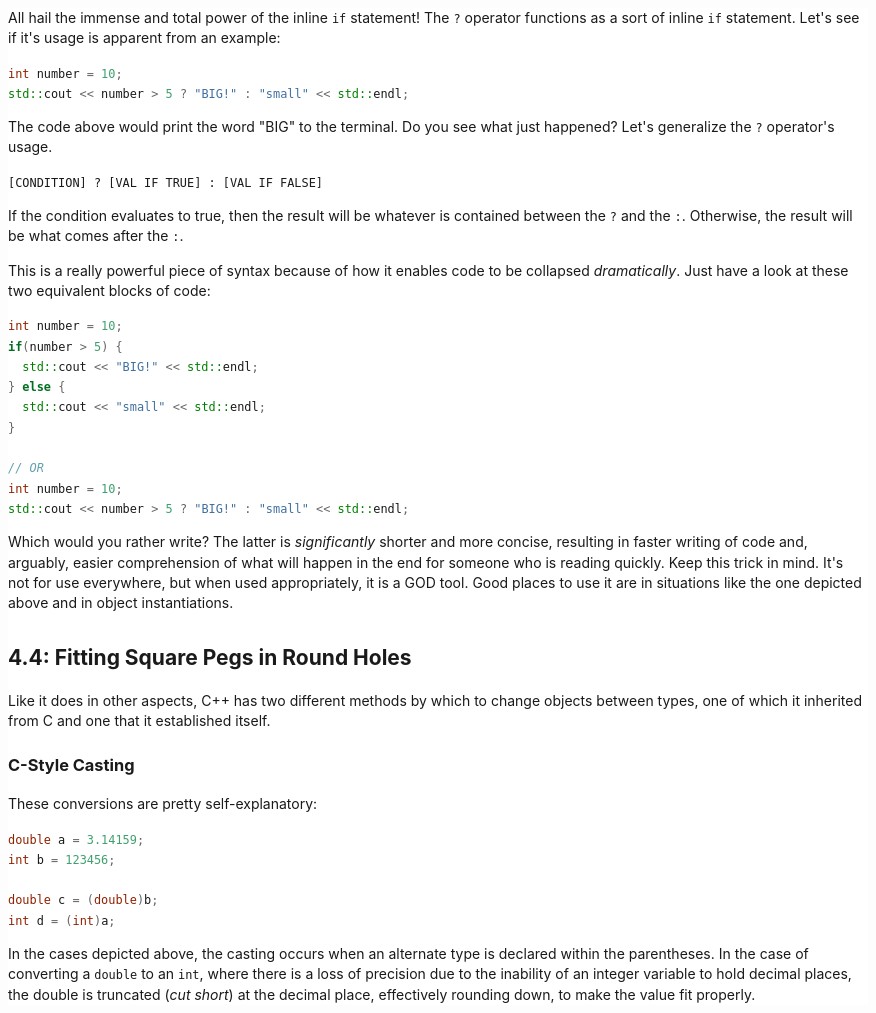 All hail the immense and total power of the inline `if` statement! The `?` operator functions as a sort of inline `if` statement. Let's see if it's usage is apparent from an example:

```C++
int number = 10;
std::cout << number > 5 ? "BIG!" : "small" << std::endl;
```

The code above would print the word "BIG" to the terminal. Do you see what just happened? Let's generalize the `?` operator's usage.

`[CONDITION] ? [VAL IF TRUE] : [VAL IF FALSE]`

If the condition evaluates to true, then the result will be whatever is contained between the `?` and the `:`. Otherwise, the result will be what comes after the `:`.

This is a really powerful piece of syntax because of how it enables code to be collapsed *dramatically*. Just have a look at these two equivalent blocks of code:

```C++
int number = 10;
if(number > 5) {
  std::cout << "BIG!" << std::endl;
} else {
  std::cout << "small" << std::endl;
}

// OR
int number = 10;
std::cout << number > 5 ? "BIG!" : "small" << std::endl;
```

Which would you rather write? The latter is *significantly* shorter and more concise, resulting in faster writing of code and, arguably, easier comprehension of what will happen in the end for someone who is reading quickly. Keep this trick in mind. It's not for use everywhere, but when used appropriately, it is a GOD tool. Good places to use it are in situations like the one depicted above and in object instantiations.

## 4.4:  Fitting Square Pegs in Round Holes

Like it does in other aspects, C++ has two different methods by which to change objects between types, one of which it inherited from C and one that it established itself.

### C-Style Casting

These conversions are pretty self-explanatory:

```C++
double a = 3.14159;
int b = 123456;

double c = (double)b;
int d = (int)a;
```

In the cases depicted above, the casting occurs when an alternate type is declared within the parentheses. In the case of converting a `double` to an `int`, where there is a loss of precision due to the inability of an integer variable to hold decimal places, the double is truncated (*cut short*) at the decimal place, effectively rounding down, to make the value fit properly.
